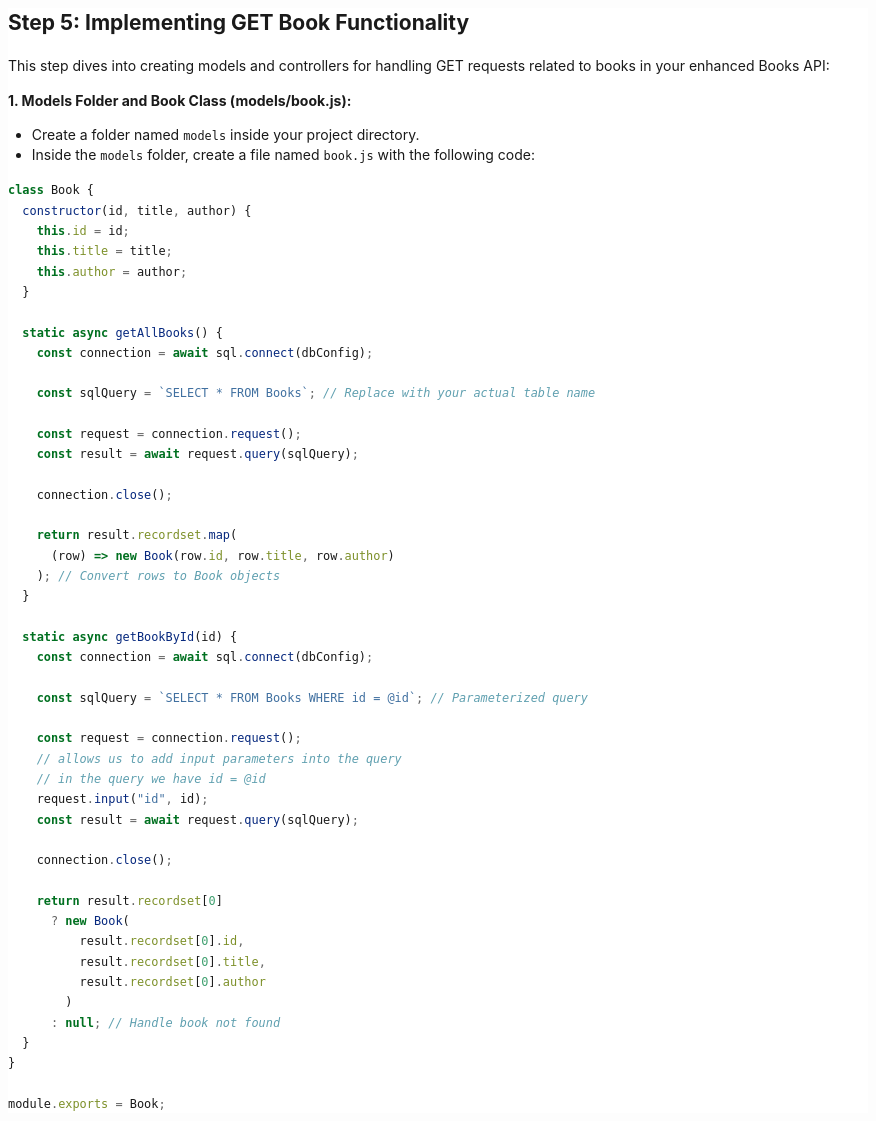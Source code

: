 ## Step 5: Implementing GET Book Functionality

This step dives into creating models and controllers for handling GET requests related to books in your enhanced Books API:

**1. Models Folder and Book Class (models/book.js):**

- Create a folder named `models` inside your project directory.
- Inside the `models` folder, create a file named `book.js` with the following code:

```javascript
class Book {
  constructor(id, title, author) {
    this.id = id;
    this.title = title;
    this.author = author;
  }

  static async getAllBooks() {
    const connection = await sql.connect(dbConfig);

    const sqlQuery = `SELECT * FROM Books`; // Replace with your actual table name

    const request = connection.request();
    const result = await request.query(sqlQuery);

    connection.close();

    return result.recordset.map(
      (row) => new Book(row.id, row.title, row.author)
    ); // Convert rows to Book objects
  }

  static async getBookById(id) {
    const connection = await sql.connect(dbConfig);

    const sqlQuery = `SELECT * FROM Books WHERE id = @id`; // Parameterized query

    const request = connection.request();
    // allows us to add input parameters into the query 
    // in the query we have id = @id
    request.input("id", id);
    const result = await request.query(sqlQuery);

    connection.close();

    return result.recordset[0]
      ? new Book(
          result.recordset[0].id,
          result.recordset[0].title,
          result.recordset[0].author
        )
      : null; // Handle book not found
  }
}

module.exports = Book;
```
